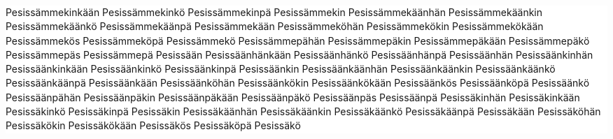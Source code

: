 Pesissämmekinkään
Pesissämmekinkö
Pesissämmekinpä
Pesissämmekin
Pesissämmekäänhän
Pesissämmekäänkin
Pesissämmekäänkö
Pesissämmekäänpä
Pesissämmekään
Pesissämmeköhän
Pesissämmekökin
Pesissämmekökään
Pesissämmekös
Pesissämmeköpä
Pesissämmekö
Pesissämmepähän
Pesissämmepäkin
Pesissämmepäkään
Pesissämmepäkö
Pesissämmepäs
Pesissämmepä
Pesissään
Pesissäänhänkään
Pesissäänhänkö
Pesissäänhänpä
Pesissäänhän
Pesissäänkinhän
Pesissäänkinkään
Pesissäänkinkö
Pesissäänkinpä
Pesissäänkin
Pesissäänkäänhän
Pesissäänkäänkin
Pesissäänkäänkö
Pesissäänkäänpä
Pesissäänkään
Pesissäänköhän
Pesissäänkökin
Pesissäänkökään
Pesissäänkös
Pesissäänköpä
Pesissäänkö
Pesissäänpähän
Pesissäänpäkin
Pesissäänpäkään
Pesissäänpäkö
Pesissäänpäs
Pesissäänpä
Pesissäkinhän
Pesissäkinkään
Pesissäkinkö
Pesissäkinpä
Pesissäkin
Pesissäkäänhän
Pesissäkäänkin
Pesissäkäänkö
Pesissäkäänpä
Pesissäkään
Pesissäköhän
Pesissäkökin
Pesissäkökään
Pesissäkös
Pesissäköpä
Pesissäkö